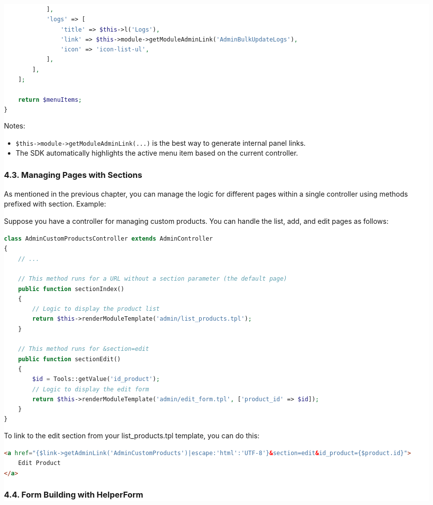 ```php
            ],
            'logs' => [
                'title' => $this->l('Logs'),
                'link' => $this->module->getModuleAdminLink('AdminBulkUpdateLogs'),
                'icon' => 'icon-list-ul',
            ],
        ],
    ];

    return $menuItems;
}
```

Notes:

- `$this->module->getModuleAdminLink(...)` is the best way to generate internal panel links.
- The SDK automatically highlights the active menu item based on the current controller.
### 4.3. Managing Pages with Sections
As mentioned in the previous chapter, you can manage the logic for different pages within a single controller using methods prefixed with section.
Example:

Suppose you have a controller for managing custom products. You can handle the list, add, and edit pages as follows:

```php
class AdminCustomProductsController extends AdminController
{
    // ...
    
    // This method runs for a URL without a section parameter (the default page)
    public function sectionIndex()
    {
        // Logic to display the product list
        return $this->renderModuleTemplate('admin/list_products.tpl');
    }

    // This method runs for &section=edit
    public function sectionEdit()
    {
        $id = Tools::getValue('id_product');
        // Logic to display the edit form
        return $this->renderModuleTemplate('admin/edit_form.tpl', ['product_id' => $id]);
    }
}
```
To link to the edit section from your list_products.tpl template, you can do this:

```html
<a href="{$link->getAdminLink('AdminCustomProducts')|escape:'html':'UTF-8'}&section=edit&id_product={$product.id}">
    Edit Product
</a>
```
### 4.4. Form Building with HelperForm
